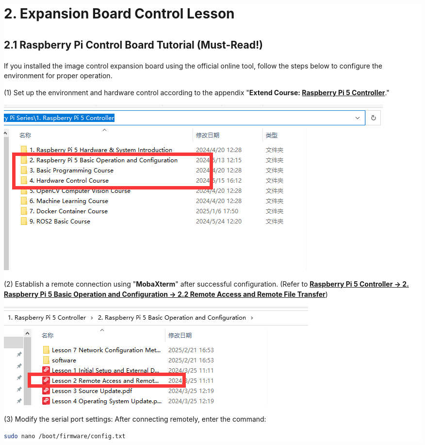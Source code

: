 # 2. Expansion Board Control Lesson

## 2.1 Raspberry Pi Control Board Tutorial (Must-Read!)

If you installed the image control expansion board using the official online tool, follow the steps below to configure the environment for proper operation.

(1) Set up the environment and hardware control according to the appendix "**Extend Course: [Raspberry Pi 5 Controller](https://wiki.hiwonder.com/projects/Raspberry-Pi-5-Controller/en/latest/)**."

<img class="common_img" src="../_static/media/chapter_2/section_14/media/image2.png"  />

(2) Establish a remote connection using "**MobaXterm**" after successful configuration. (Refer to [**Raspberry Pi 5 Controller -\> 2. Raspberry Pi 5 Basic Operation and Configuration -\> 2.2 Remote Access and Remote File Transfer**](https://wiki.hiwonder.com/projects/Raspberry-Pi-5-Controller/en/latest/docs/2_Raspberry_Pi_5_Basic_Operation_and_Configuration.html#remote-access-and-remote-file-transfer))

<img class="common_img" src="../_static/media/chapter_2/section_14/media/image3.png"  />

(3) Modify the serial port settings: After connecting remotely, enter the command:

```bash
sudo nano /boot/firmware/config.txt
```
